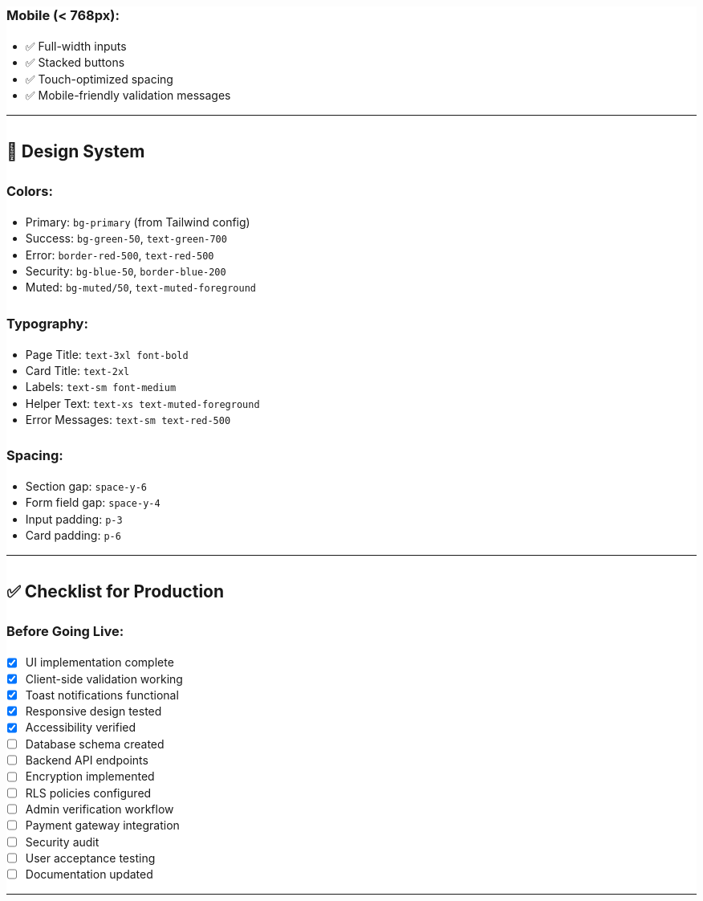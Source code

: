### **Mobile (< 768px):**
- ✅ Full-width inputs
- ✅ Stacked buttons
- ✅ Touch-optimized spacing
- ✅ Mobile-friendly validation messages

---

## 🎨 Design System

### **Colors:**
- Primary: `bg-primary` (from Tailwind config)
- Success: `bg-green-50`, `text-green-700`
- Error: `border-red-500`, `text-red-500`
- Security: `bg-blue-50`, `border-blue-200`
- Muted: `bg-muted/50`, `text-muted-foreground`

### **Typography:**
- Page Title: `text-3xl font-bold`
- Card Title: `text-2xl`
- Labels: `text-sm font-medium`
- Helper Text: `text-xs text-muted-foreground`
- Error Messages: `text-sm text-red-500`

### **Spacing:**
- Section gap: `space-y-6`
- Form field gap: `space-y-4`
- Input padding: `p-3`
- Card padding: `p-6`

---

## ✅ Checklist for Production

### **Before Going Live:**

- [x] UI implementation complete
- [x] Client-side validation working
- [x] Toast notifications functional
- [x] Responsive design tested
- [x] Accessibility verified
- [ ] Database schema created
- [ ] Backend API endpoints
- [ ] Encryption implemented
- [ ] RLS policies configured
- [ ] Admin verification workflow
- [ ] Payment gateway integration
- [ ] Security audit
- [ ] User acceptance testing
- [ ] Documentation updated

---